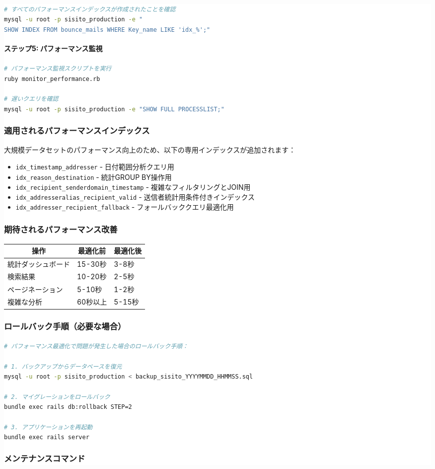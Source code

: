 ```bash
# すべてのパフォーマンスインデックスが作成されたことを確認
mysql -u root -p sisito_production -e "
SHOW INDEX FROM bounce_mails WHERE Key_name LIKE 'idx_%';"
```

#### ステップ5: パフォーマンス監視

```bash
# パフォーマンス監視スクリプトを実行
ruby monitor_performance.rb

# 遅いクエリを確認
mysql -u root -p sisito_production -e "SHOW FULL PROCESSLIST;"
```

### 適用されるパフォーマンスインデックス

大規模データセットのパフォーマンス向上のため、以下の専用インデックスが追加されます：

* `idx_timestamp_addresser` - 日付範囲分析クエリ用
* `idx_reason_destination` - 統計GROUP BY操作用
* `idx_recipient_senderdomain_timestamp` - 複雑なフィルタリングとJOIN用
* `idx_addresseralias_recipient_valid` - 送信者統計用条件付きインデックス
* `idx_addresser_recipient_fallback` - フォールバッククエリ最適化用

### 期待されるパフォーマンス改善

| 操作 | 最適化前 | 最適化後 |
|------|----------|----------|
| 統計ダッシュボード | 15-30秒 | 3-8秒 |
| 検索結果 | 10-20秒 | 2-5秒 |
| ページネーション | 5-10秒 | 1-2秒 |
| 複雑な分析 | 60秒以上 | 5-15秒 |

### ロールバック手順（必要な場合）

```bash
# パフォーマンス最適化で問題が発生した場合のロールバック手順：

# 1. バックアップからデータベースを復元
mysql -u root -p sisito_production < backup_sisito_YYYYMMDD_HHMMSS.sql

# 2. マイグレーションをロールバック
bundle exec rails db:rollback STEP=2

# 3. アプリケーションを再起動
bundle exec rails server
```

### メンテナンスコマンド
